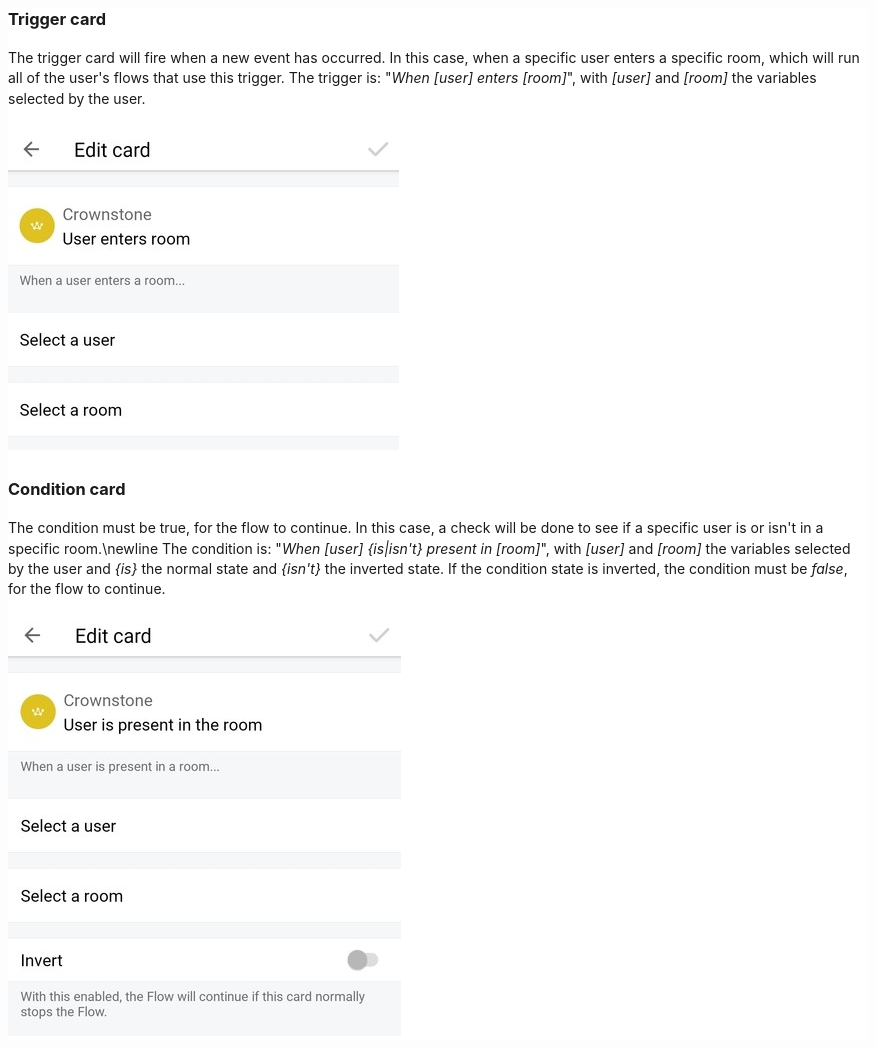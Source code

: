 ### Trigger card
The trigger card will fire when a new event has occurred. In this case, when a specific user enters a specific room, which will run all of the user's flows that use this trigger.
The trigger is: "_When [user] enters [room]_", with _[user]_ and _[room]_ the variables selected by the user.

![flow-trigger](doc/flow-trigger.jpg)

### Condition card
The condition must be true, for the flow to continue. In this case, a check will be done to see if a specific user is or isn't in a specific room.\newline
The condition is: "_When [user] {is|isn't} present in [room]_", with _[user]_ and _[room]_ the variables selected by the user and _{is}_ the normal state and _{isn't}_ the inverted state.
If the condition state is inverted, the condition must be _false_, for the flow to continue.

![flow-condition](doc/flow-condition.jpg)
